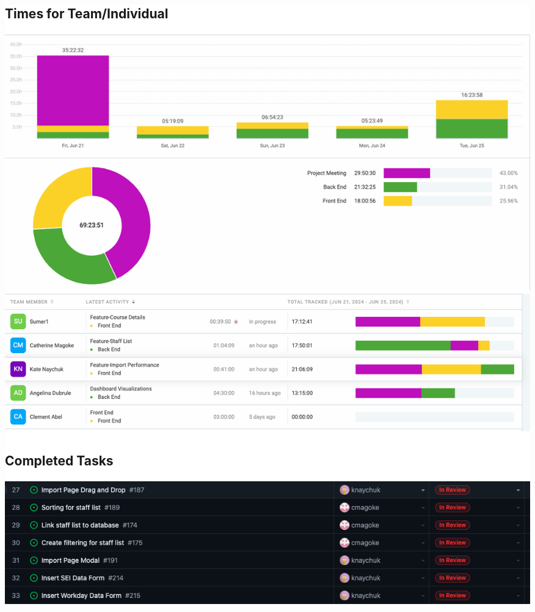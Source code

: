 ## Times for Team/Individual

![image of clockify report](./clockify/team_june21_june25.png)
![image of clockify report](./clockify/individual_june21_june25.png)

## Completed Tasks

![image of tasks](./tasks/inreview_june21_june25.png)
